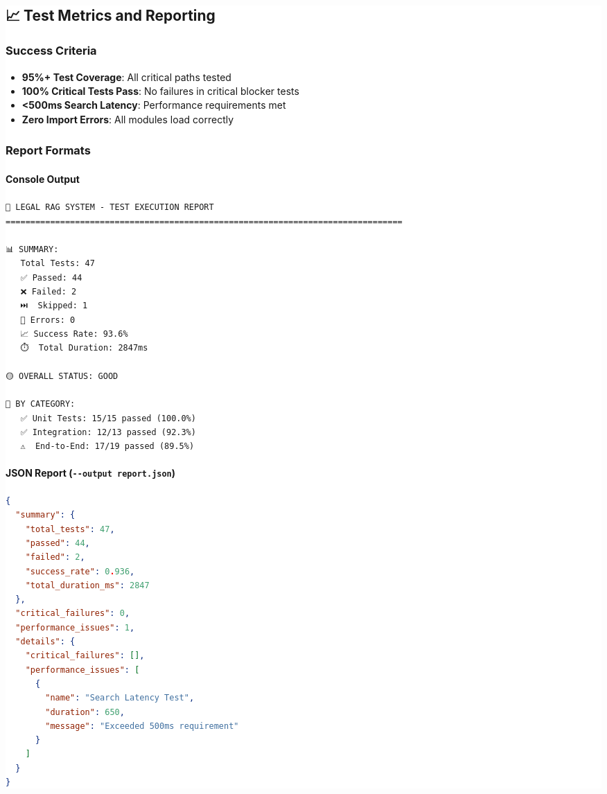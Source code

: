 ## 📈 Test Metrics and Reporting

### Success Criteria
- **95%+ Test Coverage**: All critical paths tested
- **100% Critical Tests Pass**: No failures in critical blocker tests
- **<500ms Search Latency**: Performance requirements met
- **Zero Import Errors**: All modules load correctly

### Report Formats

#### Console Output
```
🧪 LEGAL RAG SYSTEM - TEST EXECUTION REPORT
================================================================================

📊 SUMMARY:
   Total Tests: 47
   ✅ Passed: 44
   ❌ Failed: 2
   ⏭️  Skipped: 1
   🚨 Errors: 0
   📈 Success Rate: 93.6%
   ⏱️  Total Duration: 2847ms

🟡 OVERALL STATUS: GOOD

📂 BY CATEGORY:
   ✅ Unit Tests: 15/15 passed (100.0%)
   ✅ Integration: 12/13 passed (92.3%)
   ⚠️  End-to-End: 17/19 passed (89.5%)
```

#### JSON Report (`--output report.json`)
```json
{
  "summary": {
    "total_tests": 47,
    "passed": 44,
    "failed": 2,
    "success_rate": 0.936,
    "total_duration_ms": 2847
  },
  "critical_failures": 0,
  "performance_issues": 1,
  "details": {
    "critical_failures": [],
    "performance_issues": [
      {
        "name": "Search Latency Test",
        "duration": 650,
        "message": "Exceeded 500ms requirement"
      }
    ]
  }
}
```
